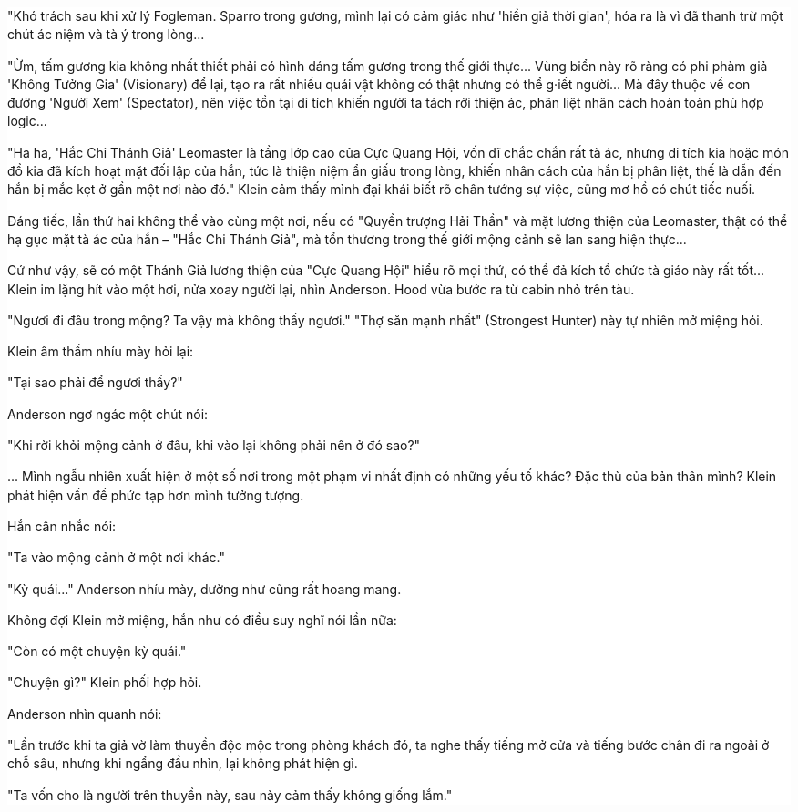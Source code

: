 "Khó trách sau khi xử lý Fogleman. Sparro trong gương, mình lại có cảm giác như 'hiền giả thời gian', hóa ra là vì đã thanh trừ một chút ác niệm và tà ý trong lòng...

"Ừm, tấm gương kia không nhất thiết phải có hình dáng tấm gương trong thế giới thực... Vùng biển này rõ ràng có phi phàm giả 'Không Tưởng Gia' (Visionary) để lại, tạo ra rất nhiều quái vật không có thật nhưng có thể g·iết người... Mà đây thuộc về con đường 'Người Xem' (Spectator), nên việc tồn tại di tích khiến người ta tách rời thiện ác, phân liệt nhân cách hoàn toàn phù hợp logic...

"Ha ha, 'Hắc Chi Thánh Giả' Leomaster là tầng lớp cao của Cực Quang Hội, vốn dĩ chắc chắn rất tà ác, nhưng di tích kia hoặc món đồ kia đã kích hoạt mặt đối lập của hắn, tức là thiện niệm ẩn giấu trong lòng, khiến nhân cách của hắn bị phân liệt, thế là dẫn đến hắn bị mắc kẹt ở gần một nơi nào đó." Klein cảm thấy mình đại khái biết rõ chân tướng sự việc, cũng mơ hồ có chút tiếc nuối.

Đáng tiếc, lần thứ hai không thể vào cùng một nơi, nếu có "Quyền trượng Hải Thần" và mặt lương thiện của Leomaster, thật có thể hạ gục mặt tà ác của hắn – "Hắc Chi Thánh Giả", mà tổn thương trong thế giới mộng cảnh sẽ lan sang hiện thực...

Cứ như vậy, sẽ có một Thánh Giả lương thiện của "Cực Quang Hội" hiểu rõ mọi thứ, có thể đả kích tổ chức tà giáo này rất tốt... Klein im lặng hít vào một hơi, nửa xoay người lại, nhìn Anderson. Hood vừa bước ra từ cabin nhỏ trên tàu.

"Ngươi đi đâu trong mộng? Ta vậy mà không thấy ngươi." "Thợ săn mạnh nhất" (Strongest Hunter) này tự nhiên mở miệng hỏi.

Klein âm thầm nhíu mày hỏi lại:

"Tại sao phải để ngươi thấy?"

Anderson ngơ ngác một chút nói:

"Khi rời khỏi mộng cảnh ở đâu, khi vào lại không phải nên ở đó sao?"

... Mình ngẫu nhiên xuất hiện ở một số nơi trong một phạm vi nhất định có những yếu tố khác? Đặc thù của bản thân mình? Klein phát hiện vấn đề phức tạp hơn mình tưởng tượng.

Hắn cân nhắc nói:

"Ta vào mộng cảnh ở một nơi khác."

"Kỳ quái..." Anderson nhíu mày, dường như cũng rất hoang mang.

Không đợi Klein mở miệng, hắn như có điều suy nghĩ nói lần nữa:

"Còn có một chuyện kỳ quái."

"Chuyện gì?" Klein phối hợp hỏi.

Anderson nhìn quanh nói:

"Lần trước khi ta giả vờ làm thuyền độc mộc trong phòng khách đó, ta nghe thấy tiếng mở cửa và tiếng bước chân đi ra ngoài ở chỗ sâu, nhưng khi ngẩng đầu nhìn, lại không phát hiện gì.

"Ta vốn cho là người trên thuyền này, sau này cảm thấy không giống lắm."